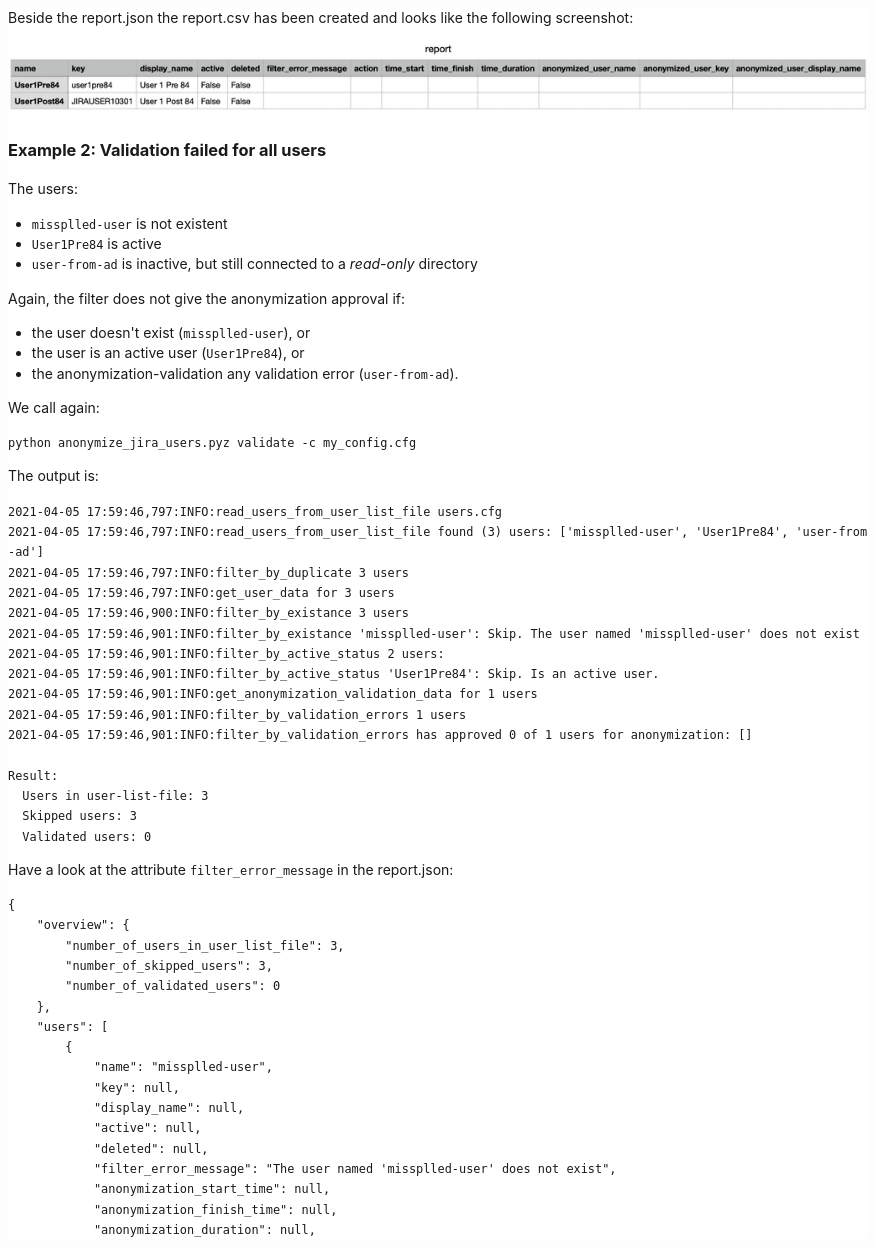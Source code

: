 Beside the report.json the report.csv has been created and looks like the following
screenshot:

![](doc/images/example_1.png)

### Example 2: Validation failed for all users

The users:

- `missplled-user` is not existent
- `User1Pre84` is active
- `user-from-ad` is inactive, but still connected to a _read-only_ directory

Again, the filter does not give the anonymization approval if:

- the user doesn't exist (`missplled-user`), or
- the user is an active user (`User1Pre84`), or
- the anonymization-validation any validation error (`user-from-ad`).

We call again:

`python anonymize_jira_users.pyz validate -c my_config.cfg`

The output is:

    2021-04-05 17:59:46,797:INFO:read_users_from_user_list_file users.cfg
    2021-04-05 17:59:46,797:INFO:read_users_from_user_list_file found (3) users: ['missplled-user', 'User1Pre84', 'user-from-ad']
    2021-04-05 17:59:46,797:INFO:filter_by_duplicate 3 users
    2021-04-05 17:59:46,797:INFO:get_user_data for 3 users
    2021-04-05 17:59:46,900:INFO:filter_by_existance 3 users
    2021-04-05 17:59:46,901:INFO:filter_by_existance 'missplled-user': Skip. The user named 'missplled-user' does not exist
    2021-04-05 17:59:46,901:INFO:filter_by_active_status 2 users:
    2021-04-05 17:59:46,901:INFO:filter_by_active_status 'User1Pre84': Skip. Is an active user.
    2021-04-05 17:59:46,901:INFO:get_anonymization_validation_data for 1 users
    2021-04-05 17:59:46,901:INFO:filter_by_validation_errors 1 users
    2021-04-05 17:59:46,901:INFO:filter_by_validation_errors has approved 0 of 1 users for anonymization: []

    Result:
      Users in user-list-file: 3
      Skipped users: 3
      Validated users: 0

Have a look at the attribute `filter_error_message` in the report.json:

    {
        "overview": {
            "number_of_users_in_user_list_file": 3,
            "number_of_skipped_users": 3,
            "number_of_validated_users": 0
        },
        "users": [
            {
                "name": "missplled-user",
                "key": null,
                "display_name": null,
                "active": null,
                "deleted": null,
                "filter_error_message": "The user named 'missplled-user' does not exist",
                "anonymization_start_time": null,
                "anonymization_finish_time": null,
                "anonymization_duration": null,